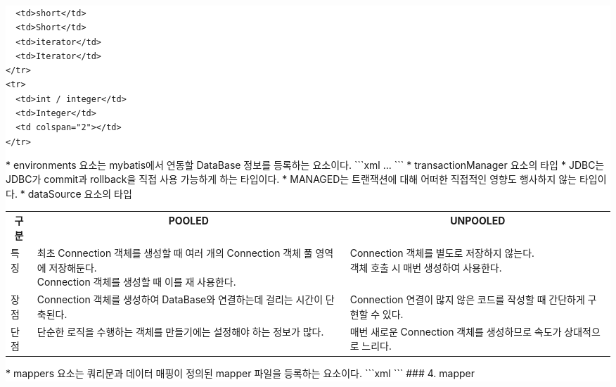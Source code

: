       <td>short</td>
      <td>Short</td>
      <td>iterator</td>
      <td>Iterator</td>
    </tr>
    <tr>
      <td>int / integer</td>
      <td>Integer</td>
      <td colspan="2"></td>
    </tr>
  </table>
* environments 요소는 mybatis에서 연동할 DataBase 정보를 등록하는 요소이다.
  ```xml
  <environments default="kh">
    <environment id="kh">
      <transactionManager type="JDBC"/>
      <dataSource type="POOLED">
        <property name="driver" value="oracle.jdbc.driver.OracleDriver"/>
        <property name="url" value="jdbc:oracle:thin:@localhost:1521:xe"/>
        <property name="username" value="kh"/>
        <property name="password" value="kh"/>
      </dataSource>
    </environment>
    <!-- 여러 개의 DB를 등록하여 사용할 수 있다. -->
    <environment id="web">
      ...
    </environment>
  </environments>
  ```
* transactionManager 요소의 타입
  * JDBC는 JDBC가 commit과 rollback을 직접 사용 가능하게 하는 타입이다.
  * MANAGED는 트랜잭션에 대해 어떠한 직접적인 영향도 행사하지 않는 타입이다.
* dataSource 요소의 타입
  <table>
    <tr>
      <th>구분</th>
      <th>POOLED</th>
      <th>UNPOOLED</th>
    </tr>
    <tr>
      <td>특징</td>
      <td>최초 Connection 객체를 생성할 때 여러 개의 Connection 객체 풀 영역에 저장해둔다.<br>Connection 객체를 생성할 때 이를 재 사용한다.</td>
      <td>Connection 객체를 별도로 저장하지 않는다.<br>객체 호출 시 매번 생성하여 사용한다.</td>
    </tr>
    <tr>
      <td>장점</td>
      <td>Connection 객체를 생성하여 DataBase와 연결하는데 걸리는 시간이 단축된다.</td>
      <td>Connection 연결이 많지 않은 코드를 작성할 때 간단하게 구현할 수 있다.</td>
    </tr>
    <tr>
      <td>단점</td>
      <td>단순한 로직을 수행하는 객체를 만들기에는 설정해야 하는 정보가 많다.</td>
      <td>매번 새로운 Connection 객체를 생성하므로 속도가 상대적으로 느리다.</td>
    </tr>
  </table>
* mappers 요소는 쿼리문과 데이터 매핑이 정의된 mapper 파일을 등록하는 요소이다.
  ```xml
  <mappers>
    <mapper resource="mappers/member/member-mapper.xml"/>
    <mapper resource="mappers/board/board-mapper.xml"/>
  </mappers>
  ```
### 4. mapper